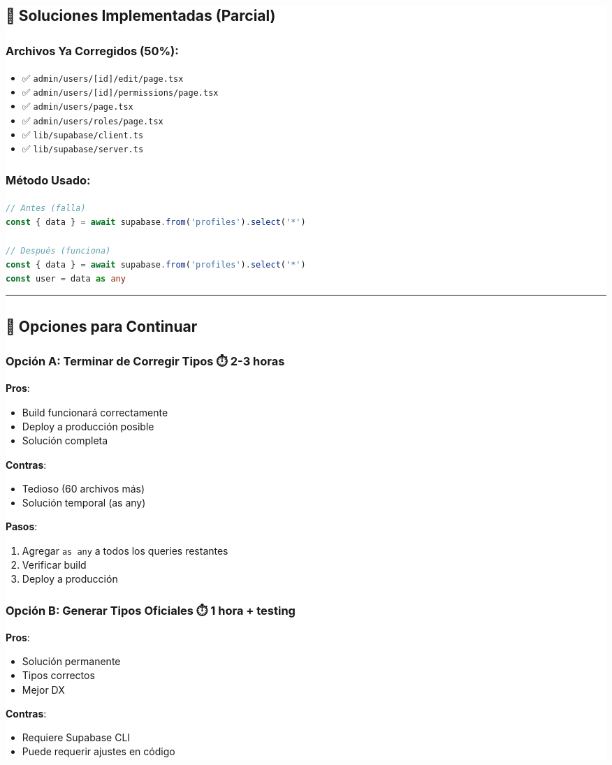
## 🔧 Soluciones Implementadas (Parcial)

### **Archivos Ya Corregidos** (50%):
- ✅ `admin/users/[id]/edit/page.tsx`
- ✅ `admin/users/[id]/permissions/page.tsx`
- ✅ `admin/users/page.tsx`
- ✅ `admin/users/roles/page.tsx`
- ✅ `lib/supabase/client.ts`
- ✅ `lib/supabase/server.ts`

### **Método Usado**:
```typescript
// Antes (falla)
const { data } = await supabase.from('profiles').select('*')

// Después (funciona)
const { data } = await supabase.from('profiles').select('*')
const user = data as any
```

---

## 🎯 Opciones para Continuar

### **Opción A: Terminar de Corregir Tipos** ⏱️ 2-3 horas
**Pros**:
- Build funcionará correctamente
- Deploy a producción posible
- Solución completa

**Contras**:
- Tedioso (60 archivos más)
- Solución temporal (as any)

**Pasos**:
1. Agregar `as any` a todos los queries restantes
2. Verificar build
3. Deploy a producción

### **Opción B: Generar Tipos Oficiales** ⏱️ 1 hora + testing
**Pros**:
- Solución permanente
- Tipos correctos
- Mejor DX

**Contras**:
- Requiere Supabase CLI
- Puede requerir ajustes en código
